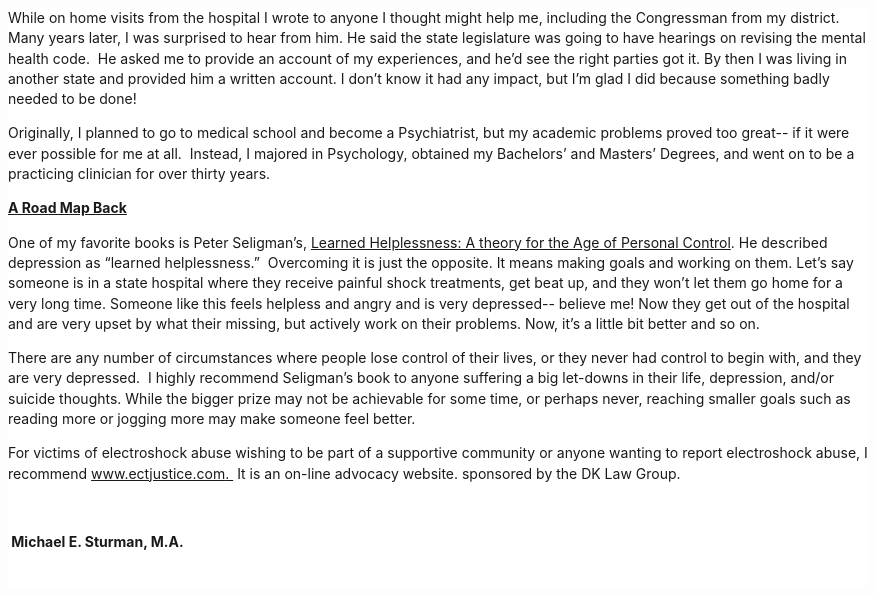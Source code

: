 While on home visits from the hospital I wrote to anyone I thought might help me, including the Congressman from my district. Many years later, I was surprised to hear from him. He said the state legislature was going to have hearings on revising the mental health code.  He asked me to provide an account of my experiences, and he’d see the right parties got it. By then I was living in another state and provided him a written account. I don’t know it had any impact, but I’m glad I did because something badly needed to be done!

Originally, I planned to go to medical school and become a Psychiatrist, but my academic problems proved too great-- if it were ever possible for me at all.  Instead, I majored in Psychology, obtained my Bachelors’ and Masters’ Degrees, and went on to be a practicing clinician for over thirty years.

<strong><u>A Road Map Back</u></strong>

One of my favorite books is Peter Seligman’s, <u>Learned Helplessness: A theory for the Age of Personal Control</u>. He described depression as “learned helplessness.”  Overcoming it is just the opposite. It means making goals and working on them. Let’s say someone is in a state hospital where they receive painful shock treatments, get beat up, and they won’t let them go home for a very long time. Someone like this feels helpless and angry and is very depressed-- believe me! Now they get out of the hospital and are very upset by what their missing, but actively work on their problems. Now, it’s a little bit better and so on.

There are any number of circumstances where people lose control of their lives, or they never had control to begin with, and they are very depressed.  I highly recommend Seligman’s book to anyone suffering a big let-downs in their life, depression, and/or suicide thoughts. While the bigger prize may not be achievable for some time, or perhaps never, reaching smaller goals such as reading more or jogging more may make someone feel better.

For victims of electroshock abuse wishing to be part of a supportive community or anyone wanting to report electroshock abuse, I recommend <a href="http://www.ectjustice.com">www.ectjustice.com</a><u>. </u> It is an on-line advocacy website. sponsored by the DK Law Group.

&nbsp;

<strong> Michael E. Sturman, M.A. </strong>

&nbsp;
